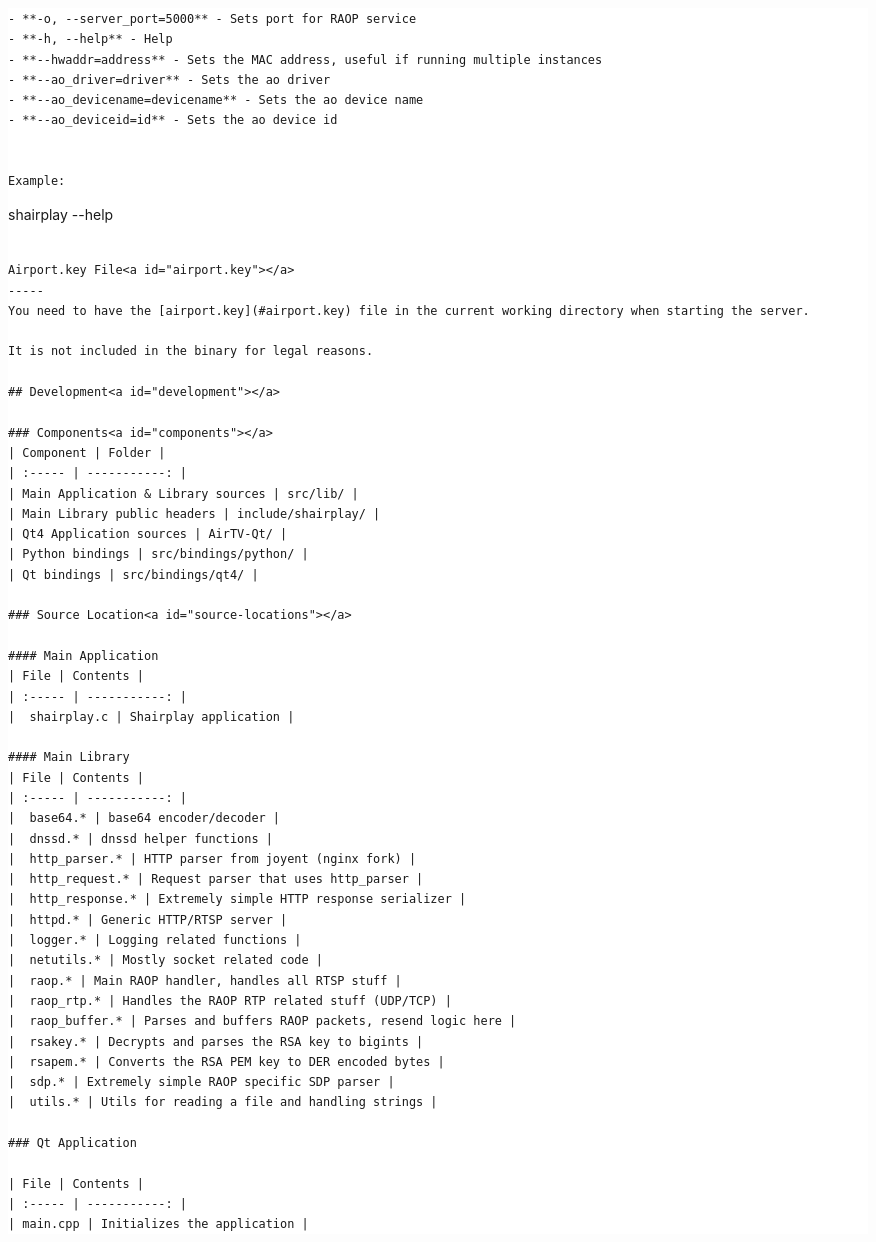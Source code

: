 ```
- **-o, --server_port=5000** - Sets port for RAOP service
- **-h, --help** - Help
- **--hwaddr=address** - Sets the MAC address, useful if running multiple instances
- **--ao_driver=driver** - Sets the ao driver
- **--ao_devicename=devicename** - Sets the ao device name
- **--ao_deviceid=id** - Sets the ao device id


Example:

```
shairplay --help
```

Airport.key File<a id="airport.key"></a>
-----
You need to have the [airport.key](#airport.key) file in the current working directory when starting the server.

It is not included in the binary for legal reasons.

## Development<a id="development"></a>

### Components<a id="components"></a>
| Component | Folder |
| :----- | -----------: |
| Main Application & Library sources | src/lib/ |
| Main Library public headers | include/shairplay/ |
| Qt4 Application sources | AirTV-Qt/ |
| Python bindings | src/bindings/python/ |
| Qt bindings | src/bindings/qt4/ |

### Source Location<a id="source-locations"></a>

#### Main Application
| File | Contents |
| :----- | -----------: |
|  shairplay.c | Shairplay application |

#### Main Library
| File | Contents |
| :----- | -----------: |
|  base64.* | base64 encoder/decoder |
|  dnssd.* | dnssd helper functions |
|  http_parser.* | HTTP parser from joyent (nginx fork) |
|  http_request.* | Request parser that uses http_parser |
|  http_response.* | Extremely simple HTTP response serializer |
|  httpd.* | Generic HTTP/RTSP server |
|  logger.* | Logging related functions |
|  netutils.* | Mostly socket related code |
|  raop.* | Main RAOP handler, handles all RTSP stuff |
|  raop_rtp.* | Handles the RAOP RTP related stuff (UDP/TCP) |
|  raop_buffer.* | Parses and buffers RAOP packets, resend logic here |
|  rsakey.* | Decrypts and parses the RSA key to bigints |
|  rsapem.* | Converts the RSA PEM key to DER encoded bytes |
|  sdp.* | Extremely simple RAOP specific SDP parser |
|  utils.* | Utils for reading a file and handling strings |

### Qt Application

| File | Contents |
| :----- | -----------: |
| main.cpp | Initializes the application |
```